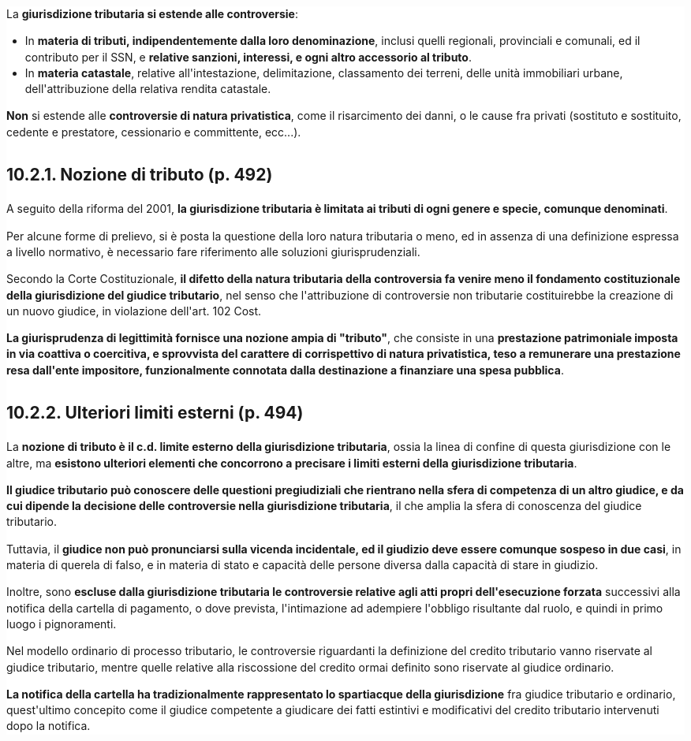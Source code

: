 La **giurisdizione tributaria si estende alle controversie**:

- In **materia di tributi, indipendentemente dalla loro denominazione**, inclusi quelli regionali, provinciali e comunali, ed il contributo per il SSN, e **relative sanzioni, interessi, e ogni altro accessorio al tributo**.
- In **materia catastale**, relative all'intestazione, delimitazione, classamento dei terreni, delle unità immobiliari urbane, dell'attribuzione della relativa rendita catastale.

**Non** si estende alle **controversie di natura privatistica**, come il risarcimento dei danni, o le cause fra privati (sostituto e sostituito, cedente e prestatore, cessionario e committente, ecc...).

## 10.2.1. Nozione di tributo (p. 492)

A seguito della riforma del 2001, **la giurisdizione tributaria è limitata ai tributi di ogni genere e specie, comunque denominati**.

Per alcune forme di prelievo, si è posta la questione della loro natura tributaria o meno, ed in assenza di una definizione espressa a livello normativo, è necessario fare riferimento alle soluzioni giurisprudenziali.

Secondo la Corte Costituzionale, **il difetto della natura tributaria della controversia fa venire meno il fondamento costituzionale della giurisdizione del giudice tributario**, nel senso che l'attribuzione di controversie non tributarie costituirebbe la creazione di un nuovo giudice, in violazione dell'art. 102 Cost.

**La giurisprudenza di legittimità fornisce una nozione ampia di "tributo"**, che consiste in una **prestazione patrimoniale imposta in via coattiva o coercitiva, e sprovvista del carattere di corrispettivo di natura privatistica, teso a remunerare una prestazione resa dall'ente impositore, funzionalmente connotata dalla destinazione a finanziare una spesa pubblica**.

## 10.2.2. Ulteriori limiti esterni (p. 494)

La **nozione di tributo è il c.d. limite esterno della giurisdizione tributaria**, ossia la linea di confine di questa giurisdizione con le altre, ma **esistono ulteriori elementi che concorrono a precisare i limiti esterni della giurisdizione tributaria**.

**Il giudice tributario può conoscere delle questioni pregiudiziali che rientrano nella sfera di competenza di un altro giudice, e da cui dipende la decisione delle controversie nella giurisdizione tributaria**, il che amplia la sfera di conoscenza del giudice tributario.

Tuttavia, il **giudice non può pronunciarsi sulla vicenda incidentale, ed il giudizio deve essere comunque sospeso in due casi**, in materia di querela di falso, e in materia di stato e capacità delle persone diversa dalla capacità di stare in giudizio.

Inoltre, sono **escluse dalla giurisdizione tributaria le controversie relative agli atti propri dell'esecuzione forzata** successivi alla notifica della cartella di pagamento, o dove prevista, l'intimazione ad adempiere l'obbligo risultante dal ruolo, e quindi in primo luogo i pignoramenti.

Nel modello ordinario di processo tributario, le controversie riguardanti la definizione del credito tributario vanno riservate al giudice tributario, mentre quelle relative alla riscossione del credito ormai definito sono riservate al giudice ordinario.

**La notifica della cartella ha tradizionalmente rappresentato lo spartiacque della giurisdizione** fra giudice tributario e ordinario, quest'ultimo concepito come il giudice competente a giudicare dei fatti estintivi e modificativi del credito tributario intervenuti dopo la notifica.
